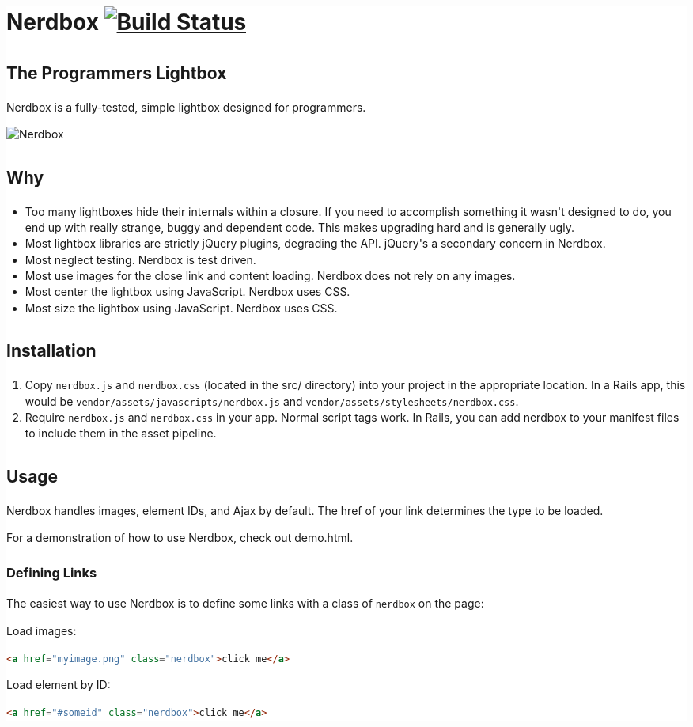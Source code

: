 # Nerdbox [![Build Status](https://secure.travis-ci.org/mikepack/nerdbox.png)](http://travis-ci.org/mikepack/nerdbox)

## The Programmers Lightbox

Nerdbox is a fully-tested, simple lightbox designed for programmers.

![Nerdbox](http://i.imgur.com/ygoIP.png)

## Why

- Too many lightboxes hide their internals within a closure. If you need to accomplish something it wasn't designed to do, you end up with really strange, buggy and dependent code. This makes upgrading hard and is generally ugly.
- Most lightbox libraries are strictly jQuery plugins, degrading the API. jQuery's a secondary concern in Nerdbox.
- Most neglect testing. Nerdbox is test driven.
- Most use images for the close link and content loading. Nerdbox does not rely on any images.
- Most center the lightbox using JavaScript. Nerdbox uses CSS.
- Most size the lightbox using JavaScript. Nerdbox uses CSS.

## Installation

1. Copy `nerdbox.js` and `nerdbox.css` (located in the src/ directory) into your project in the appropriate location. In a Rails app, this would be `vendor/assets/javascripts/nerdbox.js` and `vendor/assets/stylesheets/nerdbox.css`.
2. Require `nerdbox.js` and `nerdbox.css` in your app. Normal script tags work. In Rails, you can add nerdbox to your manifest files to include them in the asset pipeline.

## Usage

Nerdbox handles images, element IDs, and Ajax by default. The href of your link determines the type to be loaded.

For a demonstration of how to use Nerdbox, check out [demo.html](https://github.com/mikepack/nerdbox/blob/master/demo.html).

### Defining Links

The easiest way to use Nerdbox is to define some links with a class of `nerdbox` on the page:

Load images:

```html
<a href="myimage.png" class="nerdbox">click me</a>
```

Load element by ID:

```html
<a href="#someid" class="nerdbox">click me</a>
```
